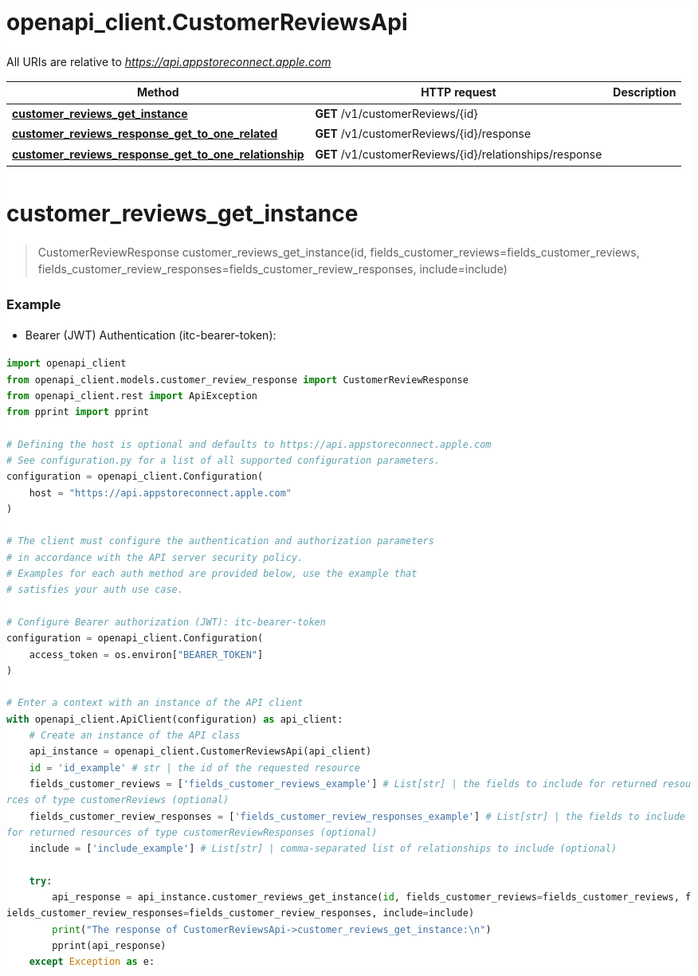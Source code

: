 # openapi_client.CustomerReviewsApi

All URIs are relative to *https://api.appstoreconnect.apple.com*

Method | HTTP request | Description
------------- | ------------- | -------------
[**customer_reviews_get_instance**](CustomerReviewsApi.md#customer_reviews_get_instance) | **GET** /v1/customerReviews/{id} | 
[**customer_reviews_response_get_to_one_related**](CustomerReviewsApi.md#customer_reviews_response_get_to_one_related) | **GET** /v1/customerReviews/{id}/response | 
[**customer_reviews_response_get_to_one_relationship**](CustomerReviewsApi.md#customer_reviews_response_get_to_one_relationship) | **GET** /v1/customerReviews/{id}/relationships/response | 


# **customer_reviews_get_instance**
> CustomerReviewResponse customer_reviews_get_instance(id, fields_customer_reviews=fields_customer_reviews, fields_customer_review_responses=fields_customer_review_responses, include=include)

### Example

* Bearer (JWT) Authentication (itc-bearer-token):

```python
import openapi_client
from openapi_client.models.customer_review_response import CustomerReviewResponse
from openapi_client.rest import ApiException
from pprint import pprint

# Defining the host is optional and defaults to https://api.appstoreconnect.apple.com
# See configuration.py for a list of all supported configuration parameters.
configuration = openapi_client.Configuration(
    host = "https://api.appstoreconnect.apple.com"
)

# The client must configure the authentication and authorization parameters
# in accordance with the API server security policy.
# Examples for each auth method are provided below, use the example that
# satisfies your auth use case.

# Configure Bearer authorization (JWT): itc-bearer-token
configuration = openapi_client.Configuration(
    access_token = os.environ["BEARER_TOKEN"]
)

# Enter a context with an instance of the API client
with openapi_client.ApiClient(configuration) as api_client:
    # Create an instance of the API class
    api_instance = openapi_client.CustomerReviewsApi(api_client)
    id = 'id_example' # str | the id of the requested resource
    fields_customer_reviews = ['fields_customer_reviews_example'] # List[str] | the fields to include for returned resources of type customerReviews (optional)
    fields_customer_review_responses = ['fields_customer_review_responses_example'] # List[str] | the fields to include for returned resources of type customerReviewResponses (optional)
    include = ['include_example'] # List[str] | comma-separated list of relationships to include (optional)

    try:
        api_response = api_instance.customer_reviews_get_instance(id, fields_customer_reviews=fields_customer_reviews, fields_customer_review_responses=fields_customer_review_responses, include=include)
        print("The response of CustomerReviewsApi->customer_reviews_get_instance:\n")
        pprint(api_response)
    except Exception as e:
```